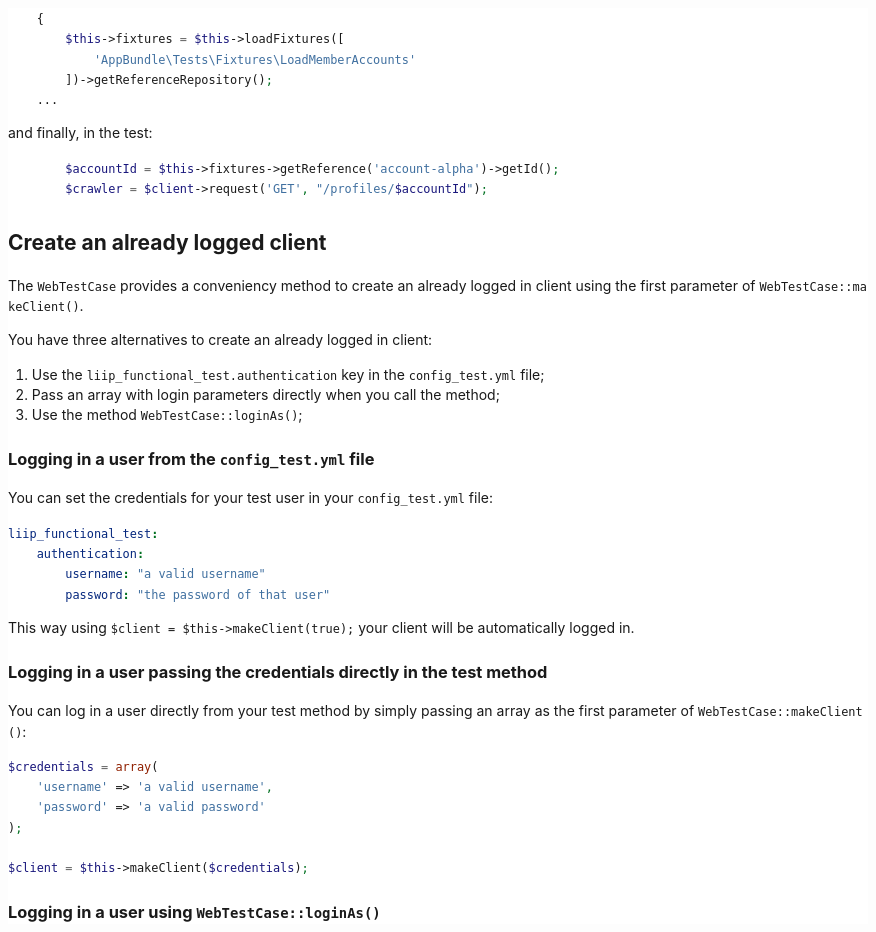```php
    {
        $this->fixtures = $this->loadFixtures([
            'AppBundle\Tests\Fixtures\LoadMemberAccounts'
        ])->getReferenceRepository();
    ...
```
and finally, in the test:
```php
        $accountId = $this->fixtures->getReference('account-alpha')->getId();
        $crawler = $client->request('GET', "/profiles/$accountId");
```

Create an already logged client
-----------------------------

The `WebTestCase` provides a conveniency method to create an already logged in client using the first parameter of
`WebTestCase::makeClient()`.

You have three alternatives to create an already logged in client:

1. Use the `liip_functional_test.authentication` key in the `config_test.yml` file;
2. Pass an array with login parameters directly when you call the method;
3. Use the method `WebTestCase::loginAs()`;

### Logging in a user from the `config_test.yml` file

You can set the credentials for your test user in your `config_test.yml` file:

```yaml
liip_functional_test:
    authentication:
        username: "a valid username"
        password: "the password of that user"
```

This way using `$client = $this->makeClient(true);` your client will be automatically logged in.

### Logging in a user passing the credentials directly in the test method

You can log in a user directly from your test method by simply passing an array as the first parameter of
`WebTestCase::makeClient()`:

```php
$credentials = array(
    'username' => 'a valid username',
    'password' => 'a valid password'
);

$client = $this->makeClient($credentials);
```

### Logging in a user using `WebTestCase::loginAs()`
